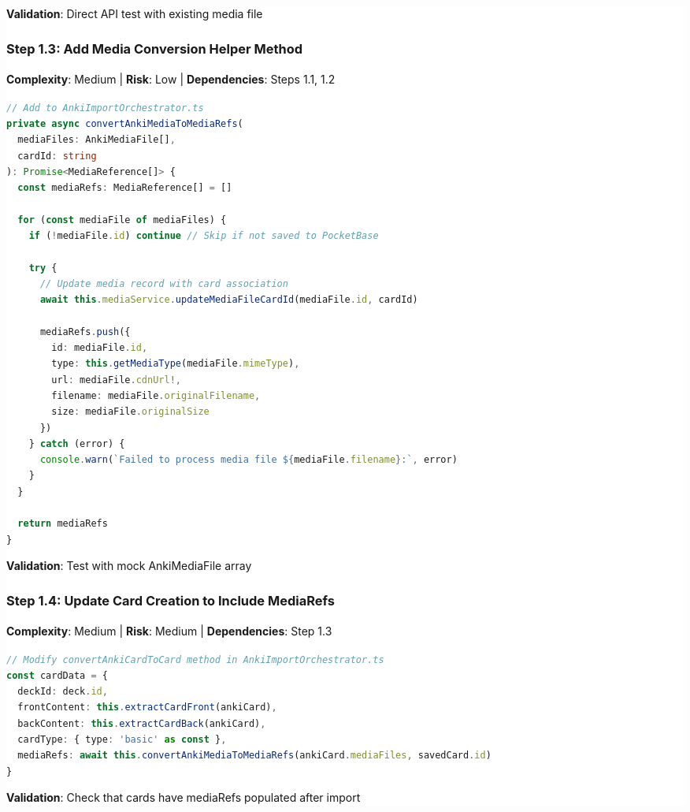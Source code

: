 **Validation**: Direct API test with existing media file

### Step 1.3: Add Media Conversion Helper Method
**Complexity**: Medium | **Risk**: Low | **Dependencies**: Steps 1.1, 1.2

```typescript
// Add to AnkiImportOrchestrator.ts
private async convertAnkiMediaToMediaRefs(
  mediaFiles: AnkiMediaFile[], 
  cardId: string
): Promise<MediaReference[]> {
  const mediaRefs: MediaReference[] = []
  
  for (const mediaFile of mediaFiles) {
    if (!mediaFile.id) continue // Skip if not saved to PocketBase
    
    try {
      // Update media record with card association
      await this.mediaService.updateMediaFileCardId(mediaFile.id, cardId)
      
      mediaRefs.push({
        id: mediaFile.id,
        type: this.getMediaType(mediaFile.mimeType),
        url: mediaFile.cdnUrl!,
        filename: mediaFile.originalFilename,
        size: mediaFile.originalSize
      })
    } catch (error) {
      console.warn(`Failed to process media file ${mediaFile.filename}:`, error)
    }
  }
  
  return mediaRefs
}
```

**Validation**: Test with mock AnkiMediaFile array

### Step 1.4: Update Card Creation to Include MediaRefs
**Complexity**: Medium | **Risk**: Medium | **Dependencies**: Step 1.3

```typescript
// Modify convertAnkiCardToCard method in AnkiImportOrchestrator.ts
const cardData = {
  deckId: deck.id,
  frontContent: this.extractCardFront(ankiCard),
  backContent: this.extractCardBack(ankiCard),
  cardType: { type: 'basic' as const },
  mediaRefs: await this.convertAnkiMediaToMediaRefs(ankiCard.mediaFiles, savedCard.id)
}
```

**Validation**: Check that cards have mediaRefs populated after import
